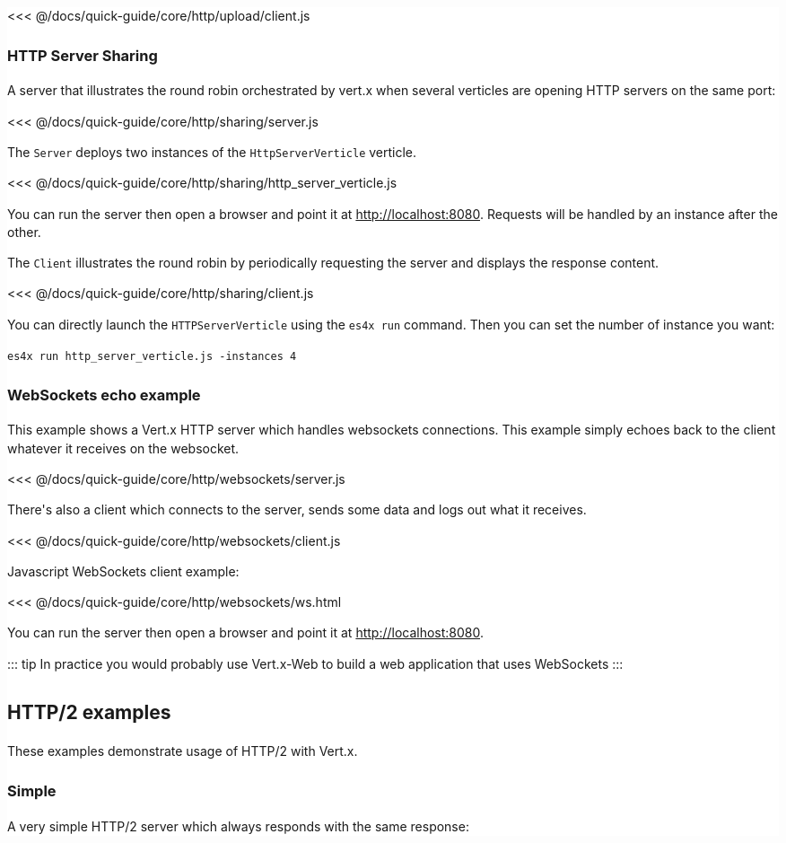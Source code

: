 <<< @/docs/quick-guide/core/http/upload/client.js

### HTTP Server Sharing

A server that illustrates the round robin orchestrated by vert.x when several verticles are opening HTTP servers on the same port:

<<< @/docs/quick-guide/core/http/sharing/server.js

The `Server` deploys two instances of the `HttpServerVerticle` verticle.

<<< @/docs/quick-guide/core/http/sharing/http_server_verticle.js

You can run the server then open a browser and point it at [http://localhost:8080](http://localhost:8080). Requests will be handled by an instance after the other.

The `Client` illustrates the round robin by periodically requesting the server and displays the response content.

<<< @/docs/quick-guide/core/http/sharing/client.js

You can directly launch the `HTTPServerVerticle` using the `es4x run` command. Then you can set the number of instance you want:

```
es4x run http_server_verticle.js -instances 4
```

### WebSockets echo example

This example shows a Vert.x HTTP server which handles websockets connections. This example simply echoes back to the client
whatever it receives on the websocket.

<<< @/docs/quick-guide/core/http/websockets/server.js

There's also a client which connects to the server, sends some data and logs out what it receives.

<<< @/docs/quick-guide/core/http/websockets/client.js

Javascript WebSockets client example:

<<< @/docs/quick-guide/core/http/websockets/ws.html

You can run the server then open a browser and point it at [http://localhost:8080](http://localhost:8080).

::: tip
In practice you would probably use Vert.x-Web to build a web application that uses WebSockets
:::

## HTTP/2 examples

These examples demonstrate usage of HTTP/2 with Vert.x.

### Simple

A very simple HTTP/2 server which always responds with the same response:
